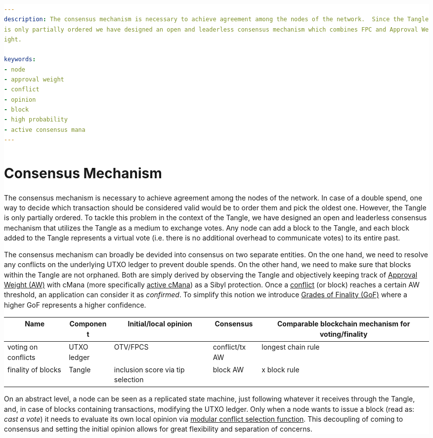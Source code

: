 ```yaml
---
description: The consensus mechanism is necessary to achieve agreement among the nodes of the network.  Since the Tangle is only partially ordered we have designed an open and leaderless consensus mechanism which combines FPC and Approval Weight.

keywords:
- node
- approval weight
- conflict
- opinion
- block
- high probability
- active consensus mana
---
```

# Consensus Mechanism

The consensus mechanism is necessary to achieve agreement among the nodes of the network. In case of a double spend, one way to decide which transaction should be considered valid would be to order them and pick the oldest one. However, the Tangle is only partially ordered. To tackle this problem in the context of the Tangle, we have designed an open and leaderless consensus mechanism that utilizes the Tangle as a medium to exchange votes. Any node can add a block to the Tangle, and each block added to the Tangle represents a virtual vote (i.e. there is no additional overhead to communicate votes) to its entire past.

The consensus mechanism can broadly be devided into consensus on two separate entities. On the one hand, we need to resolve any conflicts on the underlying UTXO ledger to prevent double spends. On the other hand, we need to make sure that blocks within the Tangle are not orphaned. Both are simply derived by observing the Tangle and objectively keeping track of [Approval Weight (AW)](#Approval-Weight-AW) with cMana (more specifically [active cMana](#Active-cMana)) as a Sibyl protection. Once a [conflict](ledgerstate.md#conflicts) (or block) reaches a certain AW threshold, an application can consider it as *confirmed*. To simplify this notion we introduce [Grades of Finality (GoF)](#Grades-of-Finality-GoF) where a higher GoF represents a higher confidence.

| Name                 | Component    | Initial/local opinion | Consensus    | Comparable blockchain mechanism for voting/finality |
| -------------------- | --- | --------------------- | ------------ | --------------------------------------------------- |
| voting on conflicts  | UTXO ledger    | OTV/FPCS              | conflict/tx AW | longest chain rule                                  |
| finality of blocks | Tangle    | inclusion score via tip selection       | block AW   | x block rule                                        |


On an abstract level, a node can be seen as a replicated state machine, just following whatever it receives through the Tangle, and, in case of blocks containing transactions, modifying the UTXO ledger. Only when a node wants to issue a block (read as: *cast a vote*) it needs to evaluate its own local opinion via [modular conflict selection function](#Modular-Conflict-Selection-Function). This decoupling of coming to consensus and setting the initial opinion allows for great flexibility and separation of concerns.




